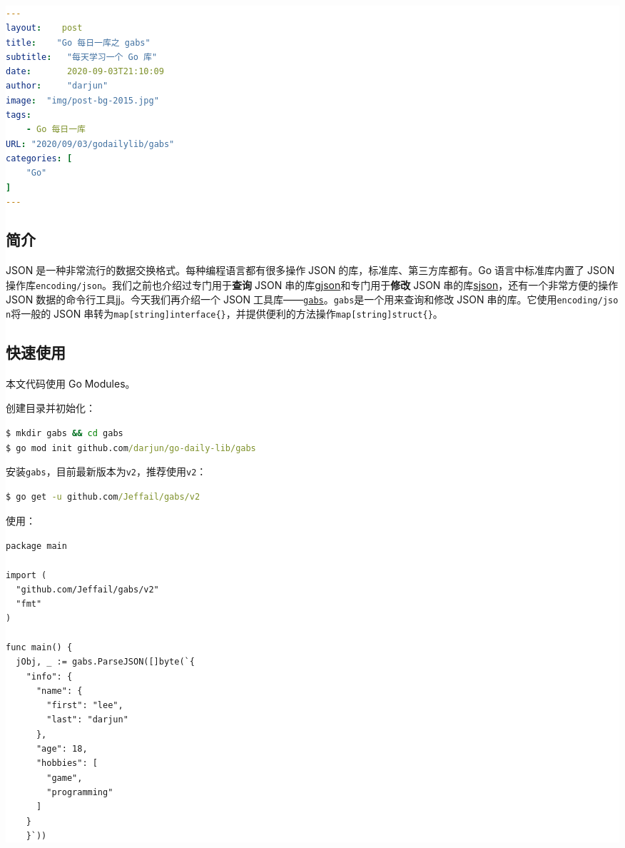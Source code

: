 ```yaml
---
layout:    post
title:    "Go 每日一库之 gabs"
subtitle: 	"每天学习一个 Go 库"
date:		2020-09-03T21:10:09
author:		"darjun"
image:	"img/post-bg-2015.jpg"
tags:
    - Go 每日一库
URL: "2020/09/03/godailylib/gabs"
categories: [
	"Go"
]
---
```


## 简介

JSON 是一种非常流行的数据交换格式。每种编程语言都有很多操作 JSON 的库，标准库、第三方库都有。Go 语言中标准库内置了 JSON 操作库`encoding/json`。我们之前也介绍过专门用于**查询** JSON 串的库[gjson](https://darjun.github.io/2020/03/22/godailylib/gjson/)和专门用于**修改** JSON 串的库[sjson](https://darjun.github.io/2020/03/24/godailylib/sjson)，还有一个非常方便的操作 JSON 数据的命令行工具[jj](https://darjun.github.io/2020/03/25/godailylib/jj/)。今天我们再介绍一个 JSON 工具库——[`gabs`](https://github.com/Jeffail/gabs)。`gabs`是一个用来查询和修改 JSON 串的库。它使用`encoding/json`将一般的 JSON 串转为`map[string]interface{}`，并提供便利的方法操作`map[string]struct{}`。

## 快速使用

本文代码使用 Go Modules。

创建目录并初始化：

```cmd
$ mkdir gabs && cd gabs
$ go mod init github.com/darjun/go-daily-lib/gabs
```

安装`gabs`，目前最新版本为`v2`，推荐使用`v2`：

```cmd
$ go get -u github.com/Jeffail/gabs/v2
```

使用：

```golang
package main

import (
  "github.com/Jeffail/gabs/v2"
  "fmt"
)

func main() {
  jObj, _ := gabs.ParseJSON([]byte(`{
    "info": {
      "name": {
        "first": "lee",
        "last": "darjun"
      },
      "age": 18,
      "hobbies": [
        "game",
        "programming"
      ]
    }
    }`))
```